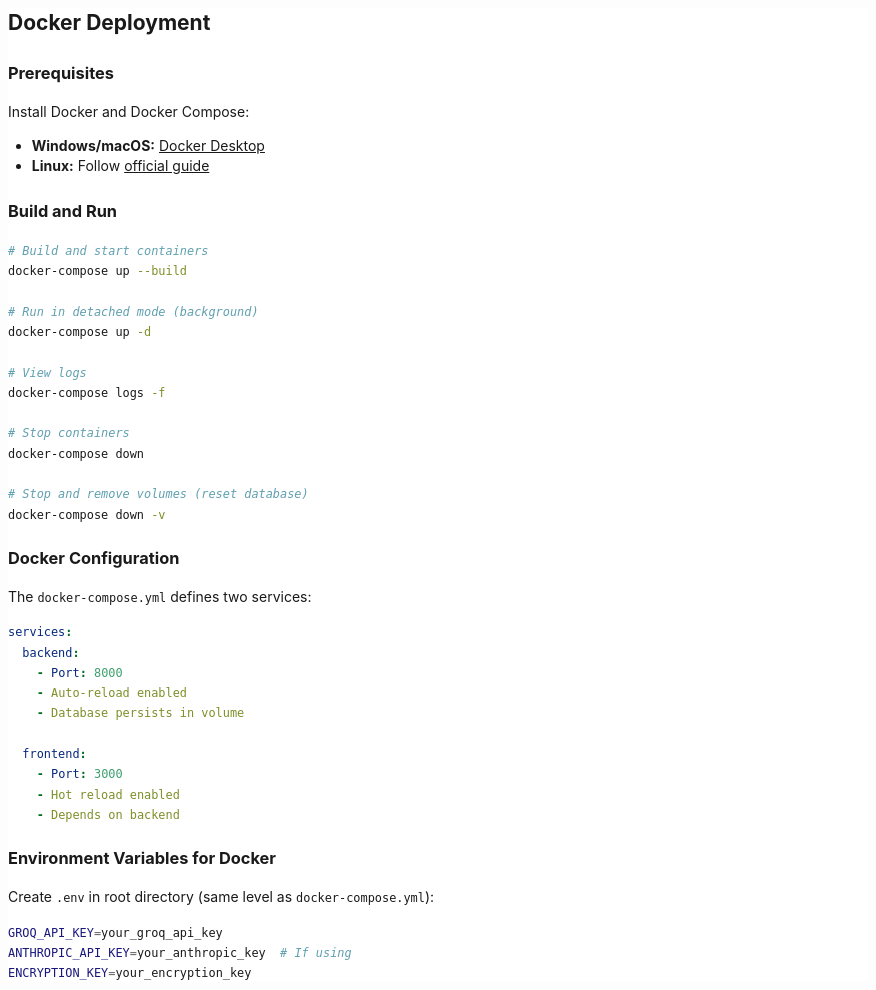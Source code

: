 ## Docker Deployment

### Prerequisites

Install Docker and Docker Compose:
- **Windows/macOS:** [Docker Desktop](https://www.docker.com/products/docker-desktop)
- **Linux:** Follow [official guide](https://docs.docker.com/engine/install/)

### Build and Run

```bash
# Build and start containers
docker-compose up --build

# Run in detached mode (background)
docker-compose up -d

# View logs
docker-compose logs -f

# Stop containers
docker-compose down

# Stop and remove volumes (reset database)
docker-compose down -v
```

### Docker Configuration

The `docker-compose.yml` defines two services:

```yaml
services:
  backend:
    - Port: 8000
    - Auto-reload enabled
    - Database persists in volume

  frontend:
    - Port: 3000
    - Hot reload enabled
    - Depends on backend
```

### Environment Variables for Docker

Create `.env` in root directory (same level as `docker-compose.yml`):

```bash
GROQ_API_KEY=your_groq_api_key
ANTHROPIC_API_KEY=your_anthropic_key  # If using
ENCRYPTION_KEY=your_encryption_key
```
